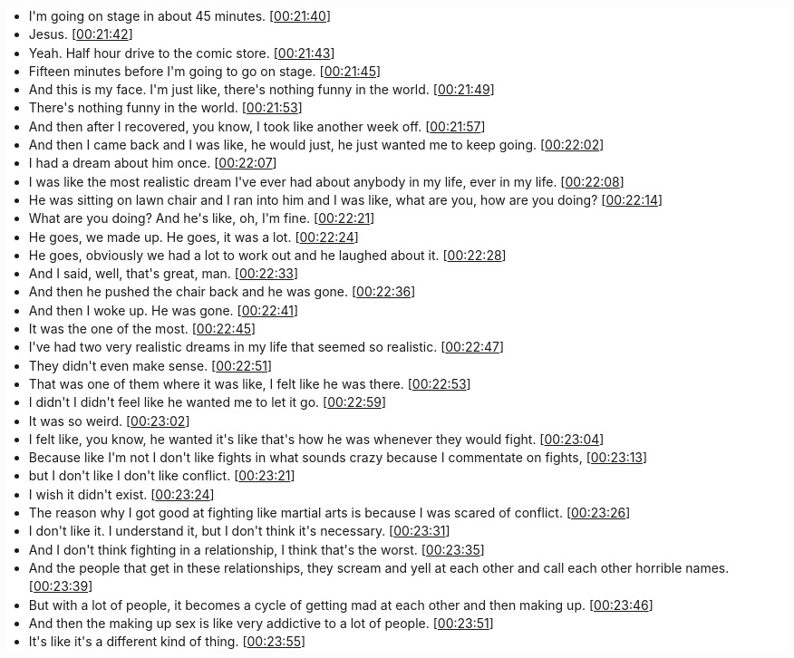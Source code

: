 *  I'm going on stage in about 45 minutes. [[00:21:40](https://www.youtube.com/watch?v=nNxzn-vRodY&t=1300.0s)]
*  Jesus. [[00:21:42](https://www.youtube.com/watch?v=nNxzn-vRodY&t=1302.0s)]
*  Yeah. Half hour drive to the comic store. [[00:21:43](https://www.youtube.com/watch?v=nNxzn-vRodY&t=1303.0s)]
*  Fifteen minutes before I'm going to go on stage. [[00:21:45](https://www.youtube.com/watch?v=nNxzn-vRodY&t=1305.0s)]
*  And this is my face. I'm just like, there's nothing funny in the world. [[00:21:49](https://www.youtube.com/watch?v=nNxzn-vRodY&t=1309.0s)]
*  There's nothing funny in the world. [[00:21:53](https://www.youtube.com/watch?v=nNxzn-vRodY&t=1313.0s)]
*  And then after I recovered, you know, I took like another week off. [[00:21:57](https://www.youtube.com/watch?v=nNxzn-vRodY&t=1317.0s)]
*  And then I came back and I was like, he would just, he just wanted me to keep going. [[00:22:02](https://www.youtube.com/watch?v=nNxzn-vRodY&t=1322.0s)]
*  I had a dream about him once. [[00:22:07](https://www.youtube.com/watch?v=nNxzn-vRodY&t=1327.0s)]
*  I was like the most realistic dream I've ever had about anybody in my life, ever in my life. [[00:22:08](https://www.youtube.com/watch?v=nNxzn-vRodY&t=1328.0s)]
*  He was sitting on lawn chair and I ran into him and I was like, what are you, how are you doing? [[00:22:14](https://www.youtube.com/watch?v=nNxzn-vRodY&t=1334.0s)]
*  What are you doing? And he's like, oh, I'm fine. [[00:22:21](https://www.youtube.com/watch?v=nNxzn-vRodY&t=1341.0s)]
*  He goes, we made up. He goes, it was a lot. [[00:22:24](https://www.youtube.com/watch?v=nNxzn-vRodY&t=1344.0s)]
*  He goes, obviously we had a lot to work out and he laughed about it. [[00:22:28](https://www.youtube.com/watch?v=nNxzn-vRodY&t=1348.0s)]
*  And I said, well, that's great, man. [[00:22:33](https://www.youtube.com/watch?v=nNxzn-vRodY&t=1353.0s)]
*  And then he pushed the chair back and he was gone. [[00:22:36](https://www.youtube.com/watch?v=nNxzn-vRodY&t=1356.0s)]
*  And then I woke up. He was gone. [[00:22:41](https://www.youtube.com/watch?v=nNxzn-vRodY&t=1361.0s)]
*  It was the one of the most. [[00:22:45](https://www.youtube.com/watch?v=nNxzn-vRodY&t=1365.0s)]
*  I've had two very realistic dreams in my life that seemed so realistic. [[00:22:47](https://www.youtube.com/watch?v=nNxzn-vRodY&t=1367.0s)]
*  They didn't even make sense. [[00:22:51](https://www.youtube.com/watch?v=nNxzn-vRodY&t=1371.0s)]
*  That was one of them where it was like, I felt like he was there. [[00:22:53](https://www.youtube.com/watch?v=nNxzn-vRodY&t=1373.0s)]
*  I didn't I didn't feel like he wanted me to let it go. [[00:22:59](https://www.youtube.com/watch?v=nNxzn-vRodY&t=1379.0s)]
*  It was so weird. [[00:23:02](https://www.youtube.com/watch?v=nNxzn-vRodY&t=1382.0s)]
*  I felt like, you know, he wanted it's like that's how he was whenever they would fight. [[00:23:04](https://www.youtube.com/watch?v=nNxzn-vRodY&t=1384.0s)]
*  Because like I'm not I don't like fights in what sounds crazy because I commentate on fights, [[00:23:13](https://www.youtube.com/watch?v=nNxzn-vRodY&t=1393.0s)]
*  but I don't like I don't like conflict. [[00:23:21](https://www.youtube.com/watch?v=nNxzn-vRodY&t=1401.0s)]
*  I wish it didn't exist. [[00:23:24](https://www.youtube.com/watch?v=nNxzn-vRodY&t=1404.0s)]
*  The reason why I got good at fighting like martial arts is because I was scared of conflict. [[00:23:26](https://www.youtube.com/watch?v=nNxzn-vRodY&t=1406.0s)]
*  I don't like it. I understand it, but I don't think it's necessary. [[00:23:31](https://www.youtube.com/watch?v=nNxzn-vRodY&t=1411.0s)]
*  And I don't think fighting in a relationship, I think that's the worst. [[00:23:35](https://www.youtube.com/watch?v=nNxzn-vRodY&t=1415.0s)]
*  And the people that get in these relationships, they scream and yell at each other and call each other horrible names. [[00:23:39](https://www.youtube.com/watch?v=nNxzn-vRodY&t=1419.0s)]
*  But with a lot of people, it becomes a cycle of getting mad at each other and then making up. [[00:23:46](https://www.youtube.com/watch?v=nNxzn-vRodY&t=1426.0s)]
*  And then the making up sex is like very addictive to a lot of people. [[00:23:51](https://www.youtube.com/watch?v=nNxzn-vRodY&t=1431.0s)]
*  It's like it's a different kind of thing. [[00:23:55](https://www.youtube.com/watch?v=nNxzn-vRodY&t=1435.0s)]